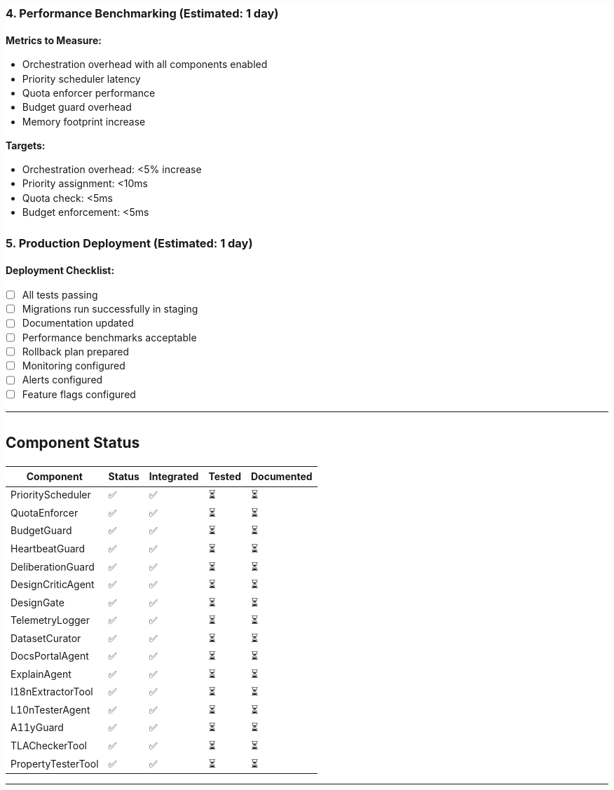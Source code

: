 ### 4. Performance Benchmarking (Estimated: 1 day)

**Metrics to Measure:**
- Orchestration overhead with all components enabled
- Priority scheduler latency
- Quota enforcer performance
- Budget guard overhead
- Memory footprint increase

**Targets:**
- Orchestration overhead: <5% increase
- Priority assignment: <10ms
- Quota check: <5ms
- Budget enforcement: <5ms

### 5. Production Deployment (Estimated: 1 day)

**Deployment Checklist:**
- [ ] All tests passing
- [ ] Migrations run successfully in staging
- [ ] Documentation updated
- [ ] Performance benchmarks acceptable
- [ ] Rollback plan prepared
- [ ] Monitoring configured
- [ ] Alerts configured
- [ ] Feature flags configured

---

## Component Status

| Component | Status | Integrated | Tested | Documented |
|-----------|--------|------------|--------|------------|
| PriorityScheduler | ✅ | ✅ | ⏳ | ⏳ |
| QuotaEnforcer | ✅ | ✅ | ⏳ | ⏳ |
| BudgetGuard | ✅ | ✅ | ⏳ | ⏳ |
| HeartbeatGuard | ✅ | ✅ | ⏳ | ⏳ |
| DeliberationGuard | ✅ | ✅ | ⏳ | ⏳ |
| DesignCriticAgent | ✅ | ✅ | ⏳ | ⏳ |
| DesignGate | ✅ | ✅ | ⏳ | ⏳ |
| TelemetryLogger | ✅ | ✅ | ⏳ | ⏳ |
| DatasetCurator | ✅ | ✅ | ⏳ | ⏳ |
| DocsPortalAgent | ✅ | ✅ | ⏳ | ⏳ |
| ExplainAgent | ✅ | ✅ | ⏳ | ⏳ |
| I18nExtractorTool | ✅ | ✅ | ⏳ | ⏳ |
| L10nTesterAgent | ✅ | ✅ | ⏳ | ⏳ |
| A11yGuard | ✅ | ✅ | ⏳ | ⏳ |
| TLACheckerTool | ✅ | ✅ | ⏳ | ⏳ |
| PropertyTesterTool | ✅ | ✅ | ⏳ | ⏳ |

---